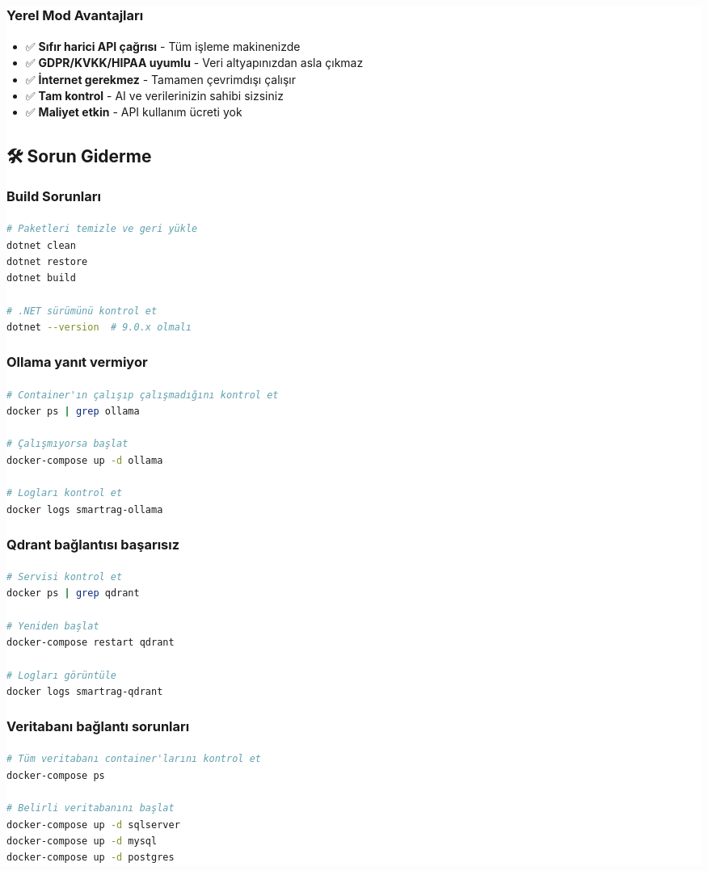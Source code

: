 ### **Yerel Mod Avantajları**
- ✅ **Sıfır harici API çağrısı** - Tüm işleme makinenizde
- ✅ **GDPR/KVKK/HIPAA uyumlu** - Veri altyapınızdan asla çıkmaz
- ✅ **İnternet gerekmez** - Tamamen çevrimdışı çalışır
- ✅ **Tam kontrol** - AI ve verilerinizin sahibi sizsiniz
- ✅ **Maliyet etkin** - API kullanım ücreti yok

## 🛠️ **Sorun Giderme**

### **Build Sorunları**
```bash
# Paketleri temizle ve geri yükle
dotnet clean
dotnet restore
dotnet build

# .NET sürümünü kontrol et
dotnet --version  # 9.0.x olmalı
```

### **Ollama yanıt vermiyor**
```bash
# Container'ın çalışıp çalışmadığını kontrol et
docker ps | grep ollama

# Çalışmıyorsa başlat
docker-compose up -d ollama

# Logları kontrol et
docker logs smartrag-ollama
```

### **Qdrant bağlantısı başarısız**
```bash
# Servisi kontrol et
docker ps | grep qdrant

# Yeniden başlat
docker-compose restart qdrant

# Logları görüntüle
docker logs smartrag-qdrant
```

### **Veritabanı bağlantı sorunları**
```bash
# Tüm veritabanı container'larını kontrol et
docker-compose ps

# Belirli veritabanını başlat
docker-compose up -d sqlserver
docker-compose up -d mysql
docker-compose up -d postgres
```
